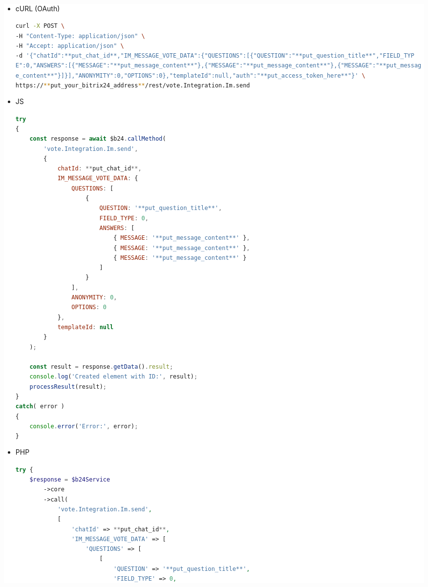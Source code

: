- cURL (OAuth)

    ```bash
    curl -X POST \
    -H "Content-Type: application/json" \
    -H "Accept: application/json" \
    -d '{"chatId":**put_chat_id**,"IM_MESSAGE_VOTE_DATA":{"QUESTIONS":[{"QUESTION":"**put_question_title**","FIELD_TYPE":0,"ANSWERS":[{"MESSAGE":"**put_message_content**"},{"MESSAGE":"**put_message_content**"},{"MESSAGE":"**put_message_content**"}]}],"ANONYMITY":0,"OPTIONS":0},"templateId":null,"auth":"**put_access_token_here**"}' \
    https://**put_your_bitrix24_address**/rest/vote.Integration.Im.send
    ```

- JS

    ```js  
    try
    {
        const response = await $b24.callMethod(
            'vote.Integration.Im.send',
            {
                chatId: **put_chat_id**,
                IM_MESSAGE_VOTE_DATA: {
                    QUESTIONS: [
                        {
                            QUESTION: '**put_question_title**',
                            FIELD_TYPE: 0,
                            ANSWERS: [
                                { MESSAGE: '**put_message_content**' },
                                { MESSAGE: '**put_message_content**' },
                                { MESSAGE: '**put_message_content**' }
                            ]
                        }
                    ],
                    ANONYMITY: 0,
                    OPTIONS: 0
                },
                templateId: null
            }
        );

        const result = response.getData().result;
        console.log('Created element with ID:', result);
        processResult(result);
    }
    catch( error )
    {
        console.error('Error:', error);
    }
    ```

- PHP

    ```php  
    try {
        $response = $b24Service
            ->core
            ->call(
                'vote.Integration.Im.send',
                [
                    'chatId' => **put_chat_id**,
                    'IM_MESSAGE_VOTE_DATA' => [
                        'QUESTIONS' => [
                            [
                                'QUESTION' => '**put_question_title**',
                                'FIELD_TYPE' => 0,